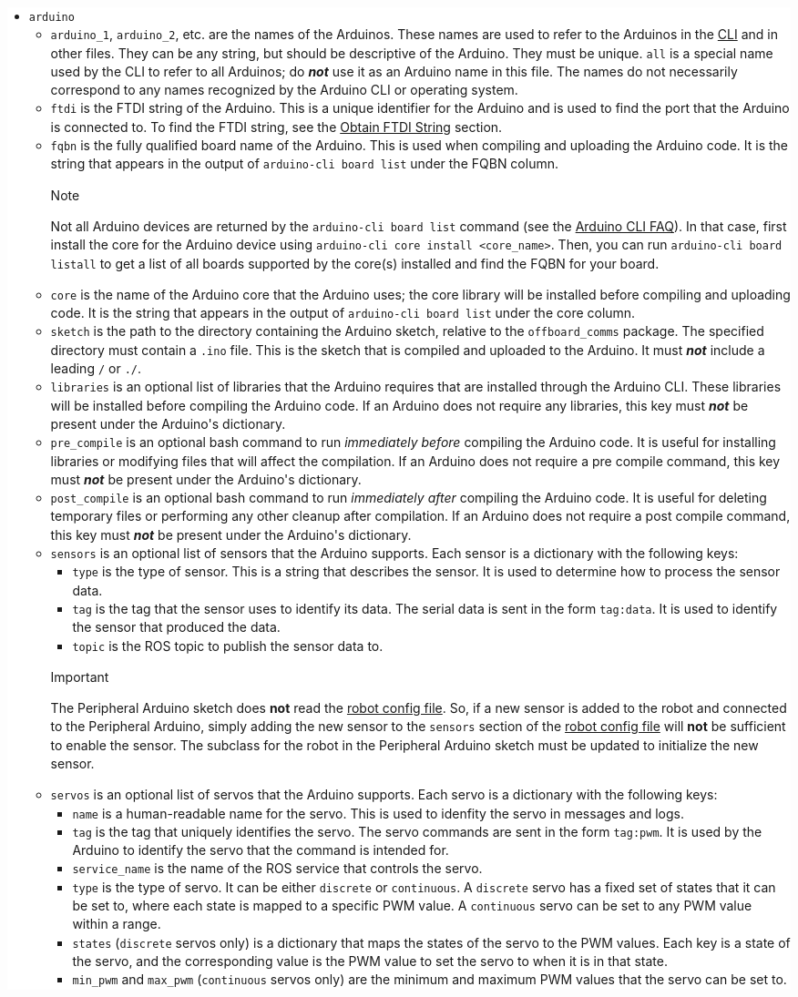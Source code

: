 - `arduino`
    - `arduino_1`, `arduino_2`, etc. are the names of the Arduinos. These names are used to refer to the Arduinos in the [CLI](#command-line-interface) and in other files. They can be any string, but should be descriptive of the Arduino. They must be unique. `all` is a special name used by the CLI to refer to all Arduinos; do **_not_** use it as an Arduino name in this file. The names do not necessarily correspond to any names recognized by the Arduino CLI or operating system.
    - `ftdi` is the FTDI string of the Arduino. This is a unique identifier for the Arduino and is used to find the port that the Arduino is connected to. To find the FTDI string, see the [Obtain FTDI String](#obtain-ftdi-string) section.
    - `fqbn` is the fully qualified board name of the Arduino. This is used when compiling and uploading the Arduino code. It is the string that appears in the output of `arduino-cli board list` under the FQBN column.
      > [!NOTE]
      > Not all Arduino devices are returned by the `arduino-cli board list` command (see the [Arduino CLI FAQ](https://arduino.github.io/arduino-cli/latest/FAQ)). In that case, first install the core for the Arduino device using `arduino-cli core install <core_name>`. Then, you can run `arduino-cli board listall` to get a list of all boards supported by the core(s) installed and find the FQBN for your board.
    - `core` is the name of the Arduino core that the Arduino uses; the core library will be installed before compiling and uploading code. It is the string that appears in the output of `arduino-cli board list` under the core column.
    - `sketch` is the path to the directory containing the Arduino sketch, relative to the `offboard_comms` package. The specified directory must contain a `.ino` file. This is the sketch that is compiled and uploaded to the Arduino. It must **_not_** include a leading `/` or `./`.
    - `libraries` is an optional list of libraries that the Arduino requires that are installed through the Arduino CLI. These libraries will be installed before compiling the Arduino code. If an Arduino does not require any libraries, this key must **_not_** be present under the Arduino's dictionary.
    - `pre_compile` is an optional bash command to run _immediately before_ compiling the Arduino code. It is useful for installing libraries or modifying files that will affect the compilation. If an Arduino does not require a pre compile command, this key must **_not_** be present under the Arduino's dictionary.
    - `post_compile` is an optional bash command to run _immediately after_ compiling the Arduino code. It is useful for deleting temporary files or performing any other cleanup after compilation. If an Arduino does not require a post compile command, this key must **_not_** be present under the Arduino's dictionary.
    - `sensors` is an optional list of sensors that the Arduino supports. Each sensor is a dictionary with the following keys:
        - `type` is the type of sensor. This is a string that describes the sensor. It is used to determine how to process the sensor data.
        - `tag` is the tag that the sensor uses to identify its data. The serial data is sent in the form `tag:data`. It is used to identify the sensor that produced the data.
        - `topic` is the ROS topic to publish the sensor data to.
        > [!IMPORTANT]
        > The Peripheral Arduino sketch does **not** read the [robot config file](#robot-config-file). So, if a new sensor is added to the robot and connected to the Peripheral Arduino, simply adding the new sensor to the `sensors` section of the [robot config file](#robot-config-file) will **not** be sufficient to enable the sensor. The subclass for the robot in the Peripheral Arduino sketch must be updated to initialize the new sensor.
    - `servos` is an optional list of servos that the Arduino supports. Each servo is a dictionary with the following keys:
        - `name` is a human-readable name for the servo. This is used to idenfity the servo in messages and logs.
        - `tag` is the tag that uniquely identifies the servo. The servo commands are sent in the form `tag:pwm`. It is used by the Arduino to identify the servo that the command is intended for.
        - `service_name` is the name of the ROS service that controls the servo.
        - `type` is the type of servo. It can be either `discrete` or `continuous`. A `discrete` servo has a fixed set of states that it can be set to, where each state is mapped to a specific PWM value. A `continuous` servo can be set to any PWM value within a range.
        - `states` (`discrete` servos only) is a dictionary that maps the states of the servo to the PWM values. Each key is a state of the servo, and the corresponding value is the PWM value to set the servo to when it is in that state.
        - `min_pwm` and `max_pwm` (`continuous` servos only) are the minimum and maximum PWM values that the servo can be set to.